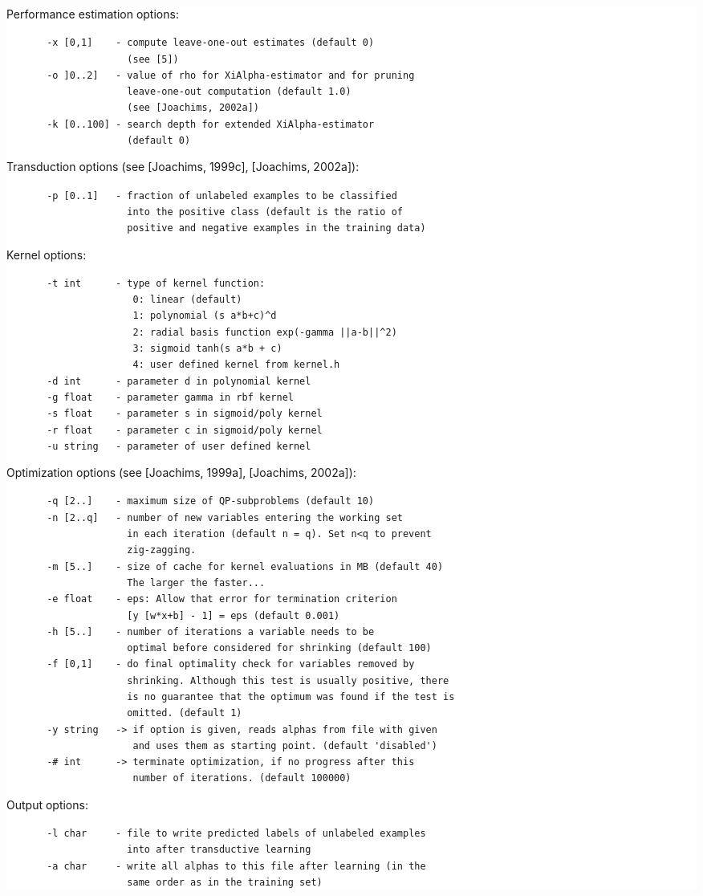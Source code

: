   Performance estimation options:

           -x [0,1]    - compute leave-one-out estimates (default 0)
                         (see [5])
           -o ]0..2]   - value of rho for XiAlpha-estimator and for pruning
                         leave-one-out computation (default 1.0)
                         (see [Joachims, 2002a])
           -k [0..100] - search depth for extended XiAlpha-estimator
                         (default 0)

  Transduction options (see [Joachims, 1999c], [Joachims, 2002a]):

           -p [0..1]   - fraction of unlabeled examples to be classified
                         into the positive class (default is the ratio of
                         positive and negative examples in the training data)

  Kernel options:

           -t int      - type of kernel function:
                          0: linear (default)
                          1: polynomial (s a*b+c)^d
                          2: radial basis function exp(-gamma ||a-b||^2)
                          3: sigmoid tanh(s a*b + c)
                          4: user defined kernel from kernel.h
           -d int      - parameter d in polynomial kernel
           -g float    - parameter gamma in rbf kernel
           -s float    - parameter s in sigmoid/poly kernel
           -r float    - parameter c in sigmoid/poly kernel
           -u string   - parameter of user defined kernel

  Optimization options (see [Joachims, 1999a], [Joachims, 2002a]):

           -q [2..]    - maximum size of QP-subproblems (default 10)
           -n [2..q]   - number of new variables entering the working set
                         in each iteration (default n = q). Set n<q to prevent
                         zig-zagging.
           -m [5..]    - size of cache for kernel evaluations in MB (default 40)
                         The larger the faster...
           -e float    - eps: Allow that error for termination criterion
                         [y [w*x+b] - 1] = eps (default 0.001)
           -h [5..]    - number of iterations a variable needs to be
                         optimal before considered for shrinking (default 100)
           -f [0,1]    - do final optimality check for variables removed by
                         shrinking. Although this test is usually positive, there
                         is no guarantee that the optimum was found if the test is
                         omitted. (default 1)
           -y string   -> if option is given, reads alphas from file with given
                          and uses them as starting point. (default 'disabled')
           -# int      -> terminate optimization, if no progress after this
                          number of iterations. (default 100000)

  Output options:

           -l char     - file to write predicted labels of unlabeled examples
                         into after transductive learning
           -a char     - write all alphas to this file after learning (in the
                         same order as in the training set)
